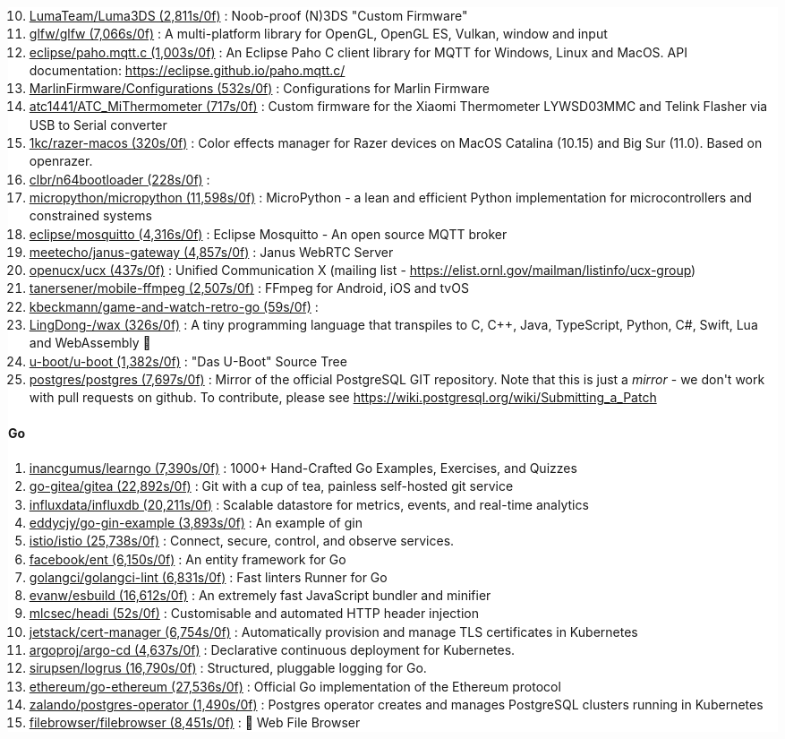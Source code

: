 10. [LumaTeam/Luma3DS (2,811s/0f)](https://github.com/LumaTeam/Luma3DS) : Noob-proof (N)3DS "Custom Firmware"
11. [glfw/glfw (7,066s/0f)](https://github.com/glfw/glfw) : A multi-platform library for OpenGL, OpenGL ES, Vulkan, window and input
12. [eclipse/paho.mqtt.c (1,003s/0f)](https://github.com/eclipse/paho.mqtt.c) : An Eclipse Paho C client library for MQTT for Windows, Linux and MacOS. API documentation: https://eclipse.github.io/paho.mqtt.c/
13. [MarlinFirmware/Configurations (532s/0f)](https://github.com/MarlinFirmware/Configurations) : Configurations for Marlin Firmware
14. [atc1441/ATC_MiThermometer (717s/0f)](https://github.com/atc1441/ATC_MiThermometer) : Custom firmware for the Xiaomi Thermometer LYWSD03MMC and Telink Flasher via USB to Serial converter
15. [1kc/razer-macos (320s/0f)](https://github.com/1kc/razer-macos) : Color effects manager for Razer devices on MacOS Catalina (10.15) and Big Sur (11.0). Based on openrazer.
16. [clbr/n64bootloader (228s/0f)](https://github.com/clbr/n64bootloader) : 
17. [micropython/micropython (11,598s/0f)](https://github.com/micropython/micropython) : MicroPython - a lean and efficient Python implementation for microcontrollers and constrained systems
18. [eclipse/mosquitto (4,316s/0f)](https://github.com/eclipse/mosquitto) : Eclipse Mosquitto - An open source MQTT broker
19. [meetecho/janus-gateway (4,857s/0f)](https://github.com/meetecho/janus-gateway) : Janus WebRTC Server
20. [openucx/ucx (437s/0f)](https://github.com/openucx/ucx) : Unified Communication X (mailing list - https://elist.ornl.gov/mailman/listinfo/ucx-group)
21. [tanersener/mobile-ffmpeg (2,507s/0f)](https://github.com/tanersener/mobile-ffmpeg) : FFmpeg for Android, iOS and tvOS
22. [kbeckmann/game-and-watch-retro-go (59s/0f)](https://github.com/kbeckmann/game-and-watch-retro-go) : 
23. [LingDong-/wax (326s/0f)](https://github.com/LingDong-/wax) : A tiny programming language that transpiles to C, C++, Java, TypeScript, Python, C#, Swift, Lua and WebAssembly 🚀
24. [u-boot/u-boot (1,382s/0f)](https://github.com/u-boot/u-boot) : "Das U-Boot" Source Tree
25. [postgres/postgres (7,697s/0f)](https://github.com/postgres/postgres) : Mirror of the official PostgreSQL GIT repository. Note that this is just a *mirror* - we don't work with pull requests on github. To contribute, please see https://wiki.postgresql.org/wiki/Submitting_a_Patch

#### Go
1. [inancgumus/learngo (7,390s/0f)](https://github.com/inancgumus/learngo) : 1000+ Hand-Crafted Go Examples, Exercises, and Quizzes
2. [go-gitea/gitea (22,892s/0f)](https://github.com/go-gitea/gitea) : Git with a cup of tea, painless self-hosted git service
3. [influxdata/influxdb (20,211s/0f)](https://github.com/influxdata/influxdb) : Scalable datastore for metrics, events, and real-time analytics
4. [eddycjy/go-gin-example (3,893s/0f)](https://github.com/eddycjy/go-gin-example) : An example of gin
5. [istio/istio (25,738s/0f)](https://github.com/istio/istio) : Connect, secure, control, and observe services.
6. [facebook/ent (6,150s/0f)](https://github.com/facebook/ent) : An entity framework for Go
7. [golangci/golangci-lint (6,831s/0f)](https://github.com/golangci/golangci-lint) : Fast linters Runner for Go
8. [evanw/esbuild (16,612s/0f)](https://github.com/evanw/esbuild) : An extremely fast JavaScript bundler and minifier
9. [mlcsec/headi (52s/0f)](https://github.com/mlcsec/headi) : Customisable and automated HTTP header injection
10. [jetstack/cert-manager (6,754s/0f)](https://github.com/jetstack/cert-manager) : Automatically provision and manage TLS certificates in Kubernetes
11. [argoproj/argo-cd (4,637s/0f)](https://github.com/argoproj/argo-cd) : Declarative continuous deployment for Kubernetes.
12. [sirupsen/logrus (16,790s/0f)](https://github.com/sirupsen/logrus) : Structured, pluggable logging for Go.
13. [ethereum/go-ethereum (27,536s/0f)](https://github.com/ethereum/go-ethereum) : Official Go implementation of the Ethereum protocol
14. [zalando/postgres-operator (1,490s/0f)](https://github.com/zalando/postgres-operator) : Postgres operator creates and manages PostgreSQL clusters running in Kubernetes
15. [filebrowser/filebrowser (8,451s/0f)](https://github.com/filebrowser/filebrowser) : 📂 Web File Browser